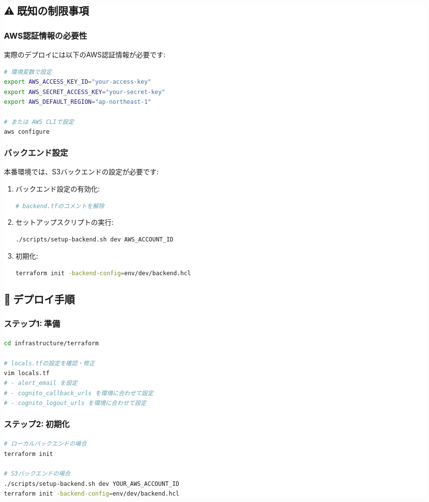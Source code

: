 ## ⚠️ 既知の制限事項

### AWS認証情報の必要性

実際のデプロイには以下のAWS認証情報が必要です:

```bash
# 環境変数で設定
export AWS_ACCESS_KEY_ID="your-access-key"
export AWS_SECRET_ACCESS_KEY="your-secret-key"
export AWS_DEFAULT_REGION="ap-northeast-1"

# または AWS CLIで設定
aws configure
```

### バックエンド設定

本番環境では、S3バックエンドの設定が必要です:

1. バックエンド設定の有効化:
   ```bash
   # backend.tfのコメントを解除
   ```

2. セットアップスクリプトの実行:
   ```bash
   ./scripts/setup-backend.sh dev AWS_ACCOUNT_ID
   ```

3. 初期化:
   ```bash
   terraform init -backend-config=env/dev/backend.hcl
   ```

## 🚀 デプロイ手順

### ステップ1: 準備

```bash
cd infrastructure/terraform

# locals.tfの設定を確認・修正
vim locals.tf
# - alert_email を設定
# - cognito_callback_urls を環境に合わせて設定
# - cognito_logout_urls を環境に合わせて設定
```

### ステップ2: 初期化

```bash
# ローカルバックエンドの場合
terraform init

# S3バックエンドの場合
./scripts/setup-backend.sh dev YOUR_AWS_ACCOUNT_ID
terraform init -backend-config=env/dev/backend.hcl
```
